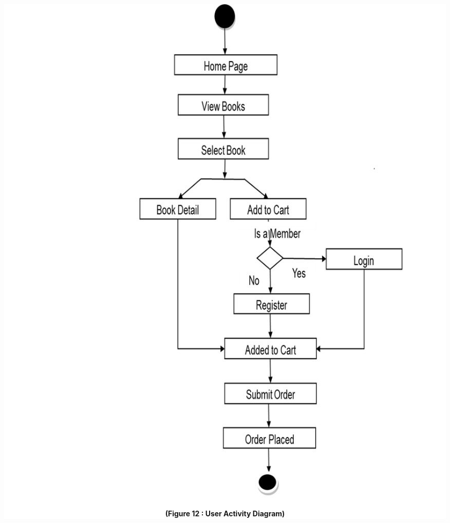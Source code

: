  <img src="diagram5.png">
 
 
<h4> <p style ="text-align:center">(Figure 12 : User Activity Diagram)</p></h4>
 
